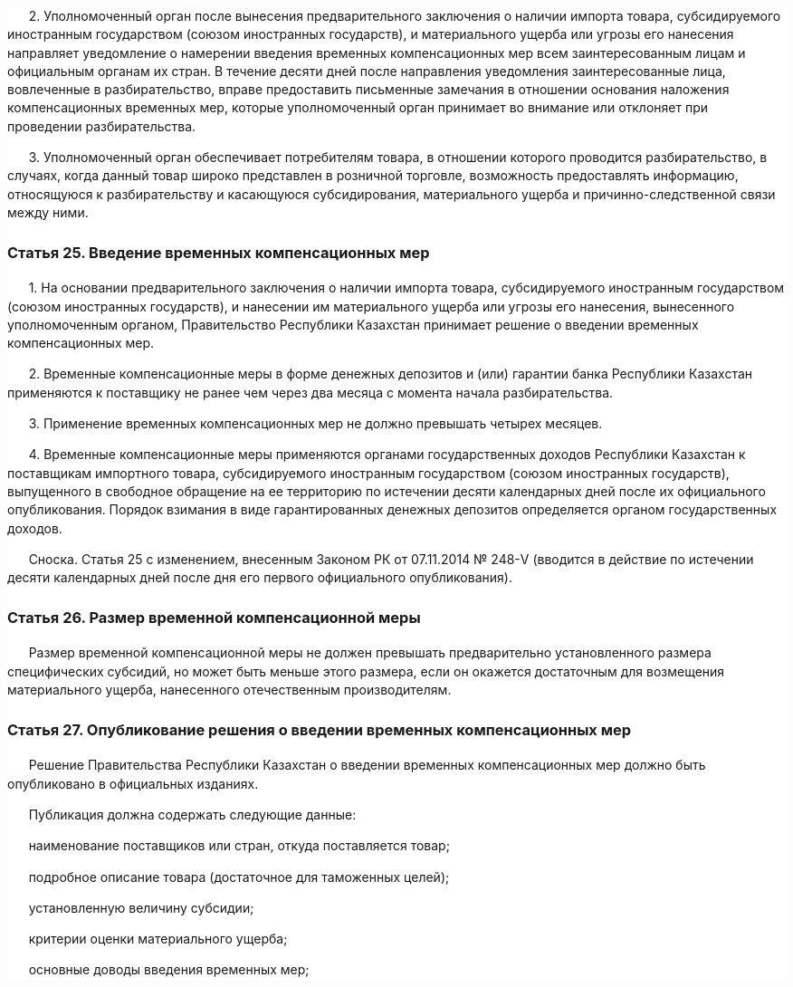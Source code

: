      2. Уполномоченный орган после вынесения предварительного заключения о наличии импорта товара, субсидируемого иностранным государством (союзом иностранных государств), и материального ущерба или угрозы его нанесения направляет уведомление о намерении введения временных компенсационных мер всем заинтересованным лицам и официальным органам их стран. В течение десяти дней после направления уведомления заинтересованные лица, вовлеченные в разбирательство, вправе предоставить письменные замечания в отношении основания наложения компенсационных временных мер, которые уполномоченный орган принимает во внимание или отклоняет при проведении разбирательства.

      3. Уполномоченный орган обеспечивает потребителям товара, в отношении которого проводится разбирательство, в случаях, когда данный товар широко представлен в розничной торговле, возможность предоставлять информацию, относящуюся к разбирательству и касающуюся субсидирования, материального ущерба и причинно-следственной связи между ними.

### Статья 25. Введение временных компенсационных мер

      1. На основании предварительного заключения о наличии импорта товара, субсидируемого иностранным государством (союзом иностранных государств), и нанесении им материального ущерба или угрозы его нанесения, вынесенного уполномоченным органом, Правительство Республики Казахстан принимает решение о введении временных компенсационных мер.

      2. Временные компенсационные меры в форме денежных депозитов и (или) гарантии банка Республики Казахстан применяются к поставщику не ранее чем через два месяца с момента начала разбирательства.

      3. Применение временных компенсационных мер не должно превышать четырех месяцев.

      4. Временные компенсационные меры применяются органами государственных доходов Республики Казахстан к поставщикам импортного товара, субсидируемого иностранным государством (союзом иностранных государств), выпущенного в свободное обращение на ее территорию по истечении десяти календарных дней после их официального опубликования. Порядок взимания в виде гарантированных денежных депозитов определяется органом государственных доходов.

      Сноска. Статья 25 с изменением, внесенным Законом РК от 07.11.2014 № 248-V (вводится в действие по истечении десяти календарных дней после дня его первого официального опубликования).

### Статья 26. Размер временной компенсационной меры

      Размер временной компенсационной меры не должен превышать предварительно установленного размера специфических субсидий, но может быть меньше этого размера, если он окажется достаточным для возмещения материального ущерба, нанесенного отечественным производителям.

### Статья 27. Опубликование решения о введении временных компенсационных мер

      Решение Правительства Республики Казахстан о введении временных компенсационных мер должно быть опубликовано в официальных изданиях.

      Публикация должна содержать следующие данные:

      наименование поставщиков или стран, откуда поставляется товар;

      подробное описание товара (достаточное для таможенных целей);

      установленную величину субсидии;

      критерии оценки материального ущерба;

      основные доводы введения временных мер;
